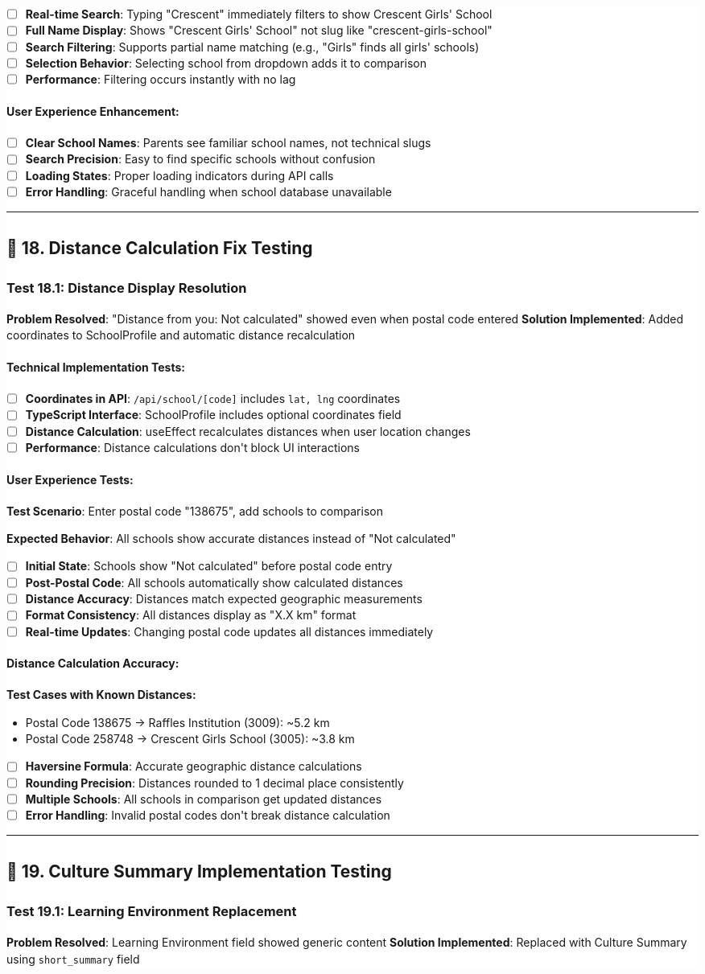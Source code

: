 - [ ] **Real-time Search**: Typing "Crescent" immediately filters to show Crescent Girls' School
- [ ] **Full Name Display**: Shows "Crescent Girls' School" not slug like "crescent-girls-school"
- [ ] **Search Filtering**: Supports partial name matching (e.g., "Girls" finds all girls' schools)
- [ ] **Selection Behavior**: Selecting school from dropdown adds it to comparison
- [ ] **Performance**: Filtering occurs instantly with no lag

#### **User Experience Enhancement:**
- [ ] **Clear School Names**: Parents see familiar school names, not technical slugs
- [ ] **Search Precision**: Easy to find specific schools without confusion
- [ ] **Loading States**: Proper loading indicators during API calls
- [ ] **Error Handling**: Graceful handling when school database unavailable

---

## 📏 **18. Distance Calculation Fix Testing**

### **Test 18.1: Distance Display Resolution**
**Problem Resolved**: "Distance from you: Not calculated" showed even when postal code entered
**Solution Implemented**: Added coordinates to SchoolProfile and automatic distance recalculation

#### **Technical Implementation Tests:**
- [ ] **Coordinates in API**: `/api/school/[code]` includes `lat, lng` coordinates
- [ ] **TypeScript Interface**: SchoolProfile includes optional coordinates field
- [ ] **Distance Calculation**: useEffect recalculates distances when user location changes
- [ ] **Performance**: Distance calculations don't block UI interactions

#### **User Experience Tests:**
**Test Scenario**: Enter postal code "138675", add schools to comparison

**Expected Behavior**: All schools show accurate distances instead of "Not calculated"

- [ ] **Initial State**: Schools show "Not calculated" before postal code entry
- [ ] **Post-Postal Code**: All schools automatically show calculated distances
- [ ] **Distance Accuracy**: Distances match expected geographic measurements
- [ ] **Format Consistency**: All distances display as "X.X km" format
- [ ] **Real-time Updates**: Changing postal code updates all distances immediately

#### **Distance Calculation Accuracy:**
**Test Cases with Known Distances:**
- Postal Code 138675 → Raffles Institution (3009): ~5.2 km
- Postal Code 258748 → Crescent Girls School (3005): ~3.8 km

- [ ] **Haversine Formula**: Accurate geographic distance calculations
- [ ] **Rounding Precision**: Distances rounded to 1 decimal place consistently
- [ ] **Multiple Schools**: All schools in comparison get updated distances
- [ ] **Error Handling**: Invalid postal codes don't break distance calculation

---

## 🌟 **19. Culture Summary Implementation Testing**

### **Test 19.1: Learning Environment Replacement**
**Problem Resolved**: Learning Environment field showed generic content
**Solution Implemented**: Replaced with Culture Summary using `short_summary` field
